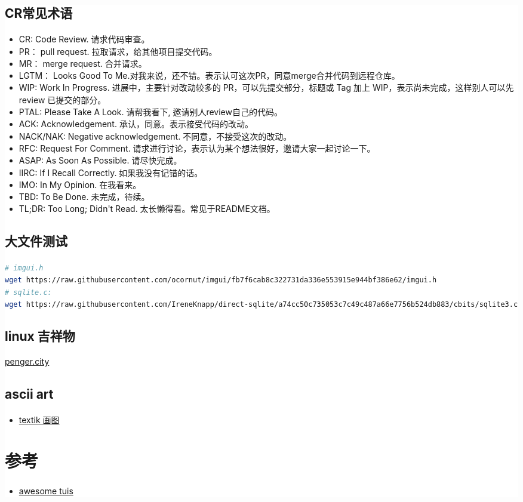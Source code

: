 ## CR常见术语

- CR: Code Review. 请求代码审查。
- PR： pull request. 拉取请求，给其他项目提交代码。
- MR： merge request. 合并请求。
- LGTM： Looks Good To Me.对我来说，还不错。表示认可这次PR，同意merge合并代码到远程仓库。
- WIP: Work In Progress. 进展中，主要针对改动较多的 PR，可以先提交部分，标题或 Tag 加上 WIP，表示尚未完成，这样别人可以先 review 已提交的部分。
- PTAL: Please Take A Look. 请帮我看下, 邀请别人review自己的代码。
- ACK: Acknowledgement. 承认，同意。表示接受代码的改动。
- NACK/NAK: Negative acknowledgement. 不同意，不接受这次的改动。
- RFC: Request For Comment. 请求进行讨论，表示认为某个想法很好，邀请大家一起讨论一下。
- ASAP: As Soon As Possible. 请尽快完成。
- IIRC: If I Recall Correctly. 如果我没有记错的话。
- IMO: In My Opinion. 在我看来。
- TBD: To Be Done. 未完成，待续。
- TL;DR: Too Long; Didn't Read. 太长懒得看。常见于README文档。

## 大文件测试

```bash
# imgui.h
wget https://raw.githubusercontent.com/ocornut/imgui/fb7f6cab8c322731da336e553915e944bf386e62/imgui.h
# sqlite.c:
wget https://raw.githubusercontent.com/IreneKnapp/direct-sqlite/a74cc50c735053c7c49c487a66e7756b524db883/cbits/sqlite3.c
```

## linux 吉祥物

[penger.city](https://penger.city/)

## ascii art

- [textik 画图](https://textik.com)

# 参考

- [awesome tuis](https://github.com/rothgar/awesome-tuis)
